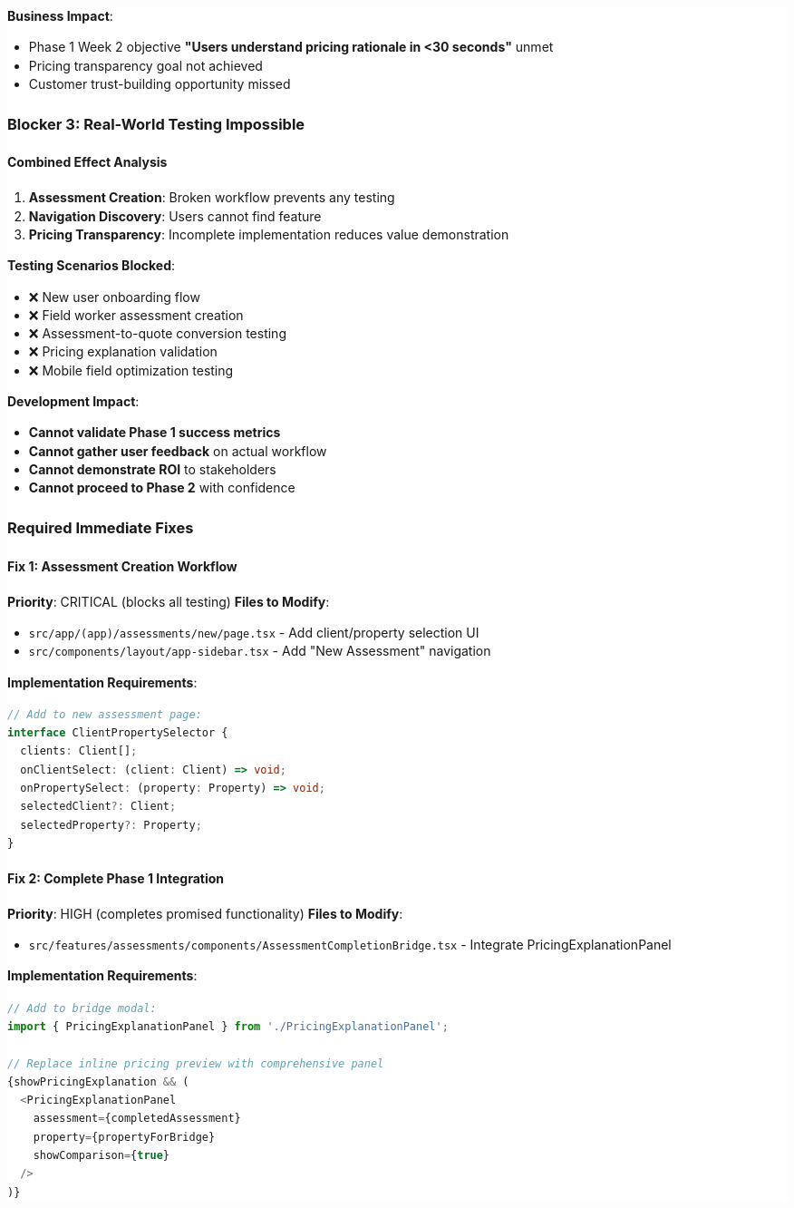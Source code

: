 **Business Impact**:
- Phase 1 Week 2 objective **"Users understand pricing rationale in <30 seconds"** unmet
- Pricing transparency goal not achieved
- Customer trust-building opportunity missed

### **Blocker 3: Real-World Testing Impossible**

#### **Combined Effect Analysis**
1. **Assessment Creation**: Broken workflow prevents any testing
2. **Navigation Discovery**: Users cannot find feature  
3. **Pricing Transparency**: Incomplete implementation reduces value demonstration

**Testing Scenarios Blocked**:
- ❌ New user onboarding flow
- ❌ Field worker assessment creation
- ❌ Assessment-to-quote conversion testing
- ❌ Pricing explanation validation
- ❌ Mobile field optimization testing

**Development Impact**:
- **Cannot validate Phase 1 success metrics**
- **Cannot gather user feedback** on actual workflow
- **Cannot demonstrate ROI** to stakeholders
- **Cannot proceed to Phase 2** with confidence

### **Required Immediate Fixes**

#### **Fix 1: Assessment Creation Workflow** 
**Priority**: CRITICAL (blocks all testing)
**Files to Modify**:
- `src/app/(app)/assessments/new/page.tsx` - Add client/property selection UI
- `src/components/layout/app-sidebar.tsx` - Add "New Assessment" navigation

**Implementation Requirements**:
```typescript
// Add to new assessment page:
interface ClientPropertySelector {
  clients: Client[];
  onClientSelect: (client: Client) => void;
  onPropertySelect: (property: Property) => void;
  selectedClient?: Client;
  selectedProperty?: Property;
}
```

#### **Fix 2: Complete Phase 1 Integration**
**Priority**: HIGH (completes promised functionality)
**Files to Modify**:
- `src/features/assessments/components/AssessmentCompletionBridge.tsx` - Integrate PricingExplanationPanel

**Implementation Requirements**:
```typescript
// Add to bridge modal:
import { PricingExplanationPanel } from './PricingExplanationPanel';

// Replace inline pricing preview with comprehensive panel
{showPricingExplanation && (
  <PricingExplanationPanel 
    assessment={completedAssessment}
    property={propertyForBridge}
    showComparison={true}
  />
)}
```
